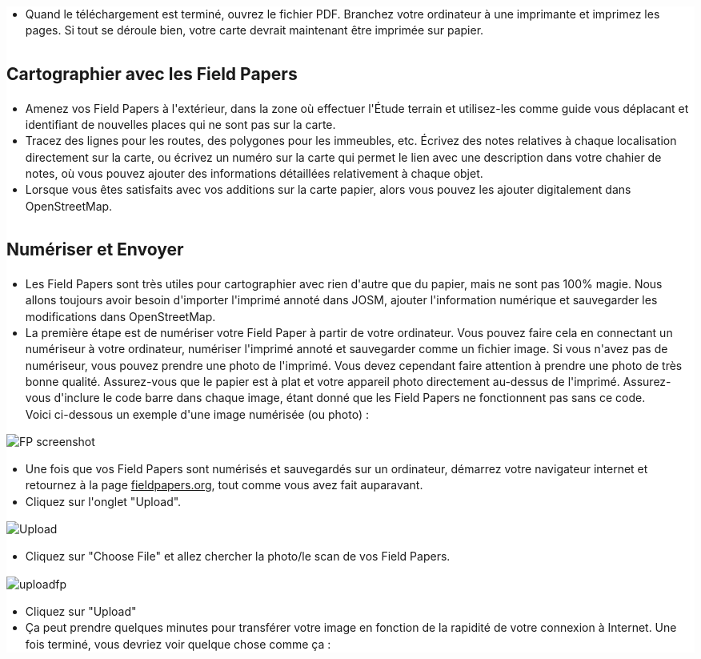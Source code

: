 -   Quand le téléchargement est terminé, ouvrez le fichier PDF.
    Branchez votre ordinateur à une imprimante et imprimez les pages.
    Si tout se déroule bien, votre carte devrait maintenant être imprimée sur papier.

Cartographier avec les Field Papers
-----------------------

-   Amenez vos Field Papers à l'extérieur, dans la zone où effectuer l'Étude terrain
    et utilisez-les comme guide vous déplacant et identifiant de nouvelles places qui ne sont pas sur la carte.
-   Tracez des lignes pour les routes, des polygones pour les immeubles, etc. Écrivez des notes relatives à chaque
    localisation directement sur la carte, ou écrivez un numéro sur la carte qui permet le lien avec une description dans votre chahier de notes,
    où vous pouvez ajouter des informations détaillées relativement à chaque objet.
-   Lorsque vous êtes satisfaits avec vos additions sur la carte papier, alors
    vous pouvez les ajouter digitalement dans OpenStreetMap.

Numériser et Envoyer
---------------

-   Les Field Papers sont très utiles pour cartographier avec rien d'autre que
    du papier, mais ne sont pas 100% magie. Nous allons toujours avoir besoin
    d'importer l'imprimé annoté dans JOSM, ajouter l'information numérique et sauvegarder
    les modifications dans OpenStreetMap.
-   La première étape est de numériser votre Field Paper à partir de votre ordinateur.
    Vous pouvez faire cela en connectant un numériseur à votre ordinateur,
    numériser l'imprimé annoté et sauvegarder comme un fichier image.  Si vous n'avez pas
    de numériseur, vous pouvez prendre une photo de l'imprimé. Vous devez cependant faire
    attention à prendre une photo de très bonne qualité.  Assurez-vous que le papier est à plat
    et votre appareil photo directement au-dessus de l'imprimé. Assurez-vous d'inclure le code barre
    dans chaque image, étant donné que les Field Papers ne fonctionnent pas sans ce code.	 
    Voici ci-dessous un exemple d'une image numérisée (ou photo) :

![FP screenshot][]

-   Une fois que vos Field Papers sont numérisés et sauvegardés sur un ordinateur,
    démarrez votre navigateur internet et retournez à la page [fieldpapers.org](http://fieldpapers.org),
    tout comme vous avez fait auparavant.
-   Cliquez sur l'onglet "Upload".

![Upload][]

-   Cliquez sur "Choose File" et allez chercher 
    la photo/le scan de vos Field Papers.


![uploadfp][]

-   Cliquez sur "Upload"
-   Ça peut prendre quelques minutes pour transférer votre image en fonction de 
    la rapidité de votre connexion à Internet.
    Une fois terminé, vous devriez voir quelque chose comme ça :


[FieldPapers homepage]: /images/mobile-mapping/field-papers_homepage.png
[Example fieldpaper print]: /images/mobile-mapping/field-papers_fieldp.png
[Fieldpaper scan as a JOSM background]: /images/mobile-mapping/fieldpaperjosm.png
[QR code]: /images/mobile-mapping/field-papers_paper_qrc.png
[Create a new atlas]: /images/mobile-mapping/field-papers_makeatlas.png
[Atlas location]: /images/mobile-mapping/field-papers_makeyourselfanatlas.png
[Zoom in and out]: /images/mobile-mapping/field-papers_zoominout.png
[Choose map orientation]: /images/mobile-mapping/field-papers_choosetile.png
[Choose map tile - black & white]: /images/mobile-mapping/field-papers_blackandwhite.png
[zoom]: /images/mobile-mapping/field-papers_zoom.png
[labelnext]: /images/mobile-mapping/field-papers_labelnext.png
[Provide a name]: /images/mobile-mapping/field-papers_name.png
[Layout]: /images/mobile-mapping/field-papers_layout.png
[Preparing your atlas]: /images/mobile-mapping/field-papers_preparingyouratlas.png
[Download the pdf]: /images/mobile-mapping/field-papers_downloadpdf.png
[FP screenshot]: /images/mobile-mapping/field-papers_scrnsht.png
[Upload]: /images/mobile-mapping/field-papers_upload.png
[uploadfp]: /images/mobile-mapping/field-papers_uploadfp.png
[Upload 2]: /images/mobile-mapping/field-papers_asd.png
[FieldPapers JOSM plugin]: /images/mobile-mapping/field-papers_plugin.png
[Scanned paper]: /images/mobile-mapping/field-papers_watchsnapshot.png
[Fieldpaper ID]: /images/mobile-mapping/field-papers_fieldpaperid.png
[Scanned map]: /images/mobile-mapping/field-papers_scannedmap.png
[Snapshot]: /images/mobile-mapping/field-papers_fsnapshot.png
[Edit in iD or P2]: /images/mobile-mapping/field-papers_editinidorpot.png
[Snapshot layer in iD]: /images/mobile-mapping/field-papers_id.png